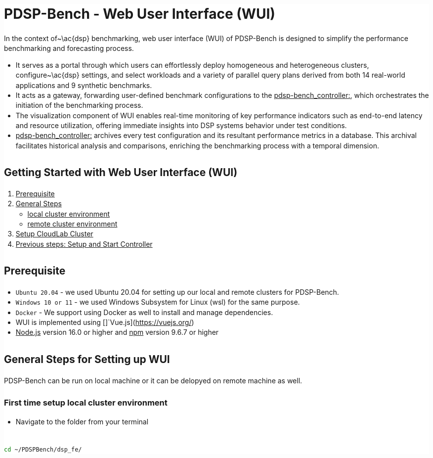 <h1> PDSP-Bench - Web User Interface (WUI) </h1>

In the context of~\ac{dsp} benchmarking, web user interface (WUI) of PDSP-Bench is designed to simplify the performance benchmarking and forecasting process. 
- It serves as a portal through which users can effortlessly deploy homogeneous and heterogeneous clusters, configure~\ac{dsp} settings, and select workloads and a variety of parallel query plans derived from both 14 real-world applications and 9 synthetic benchmarks. 
- It  acts as a gateway, forwarding user-defined benchmark configurations to the [pdsp-bench_controller:](https://github.com/pratyushagnihotri/PDSPBench/tree/master/pdsp-bench_controller#readme), which orchestrates the initiation of the benchmarking process. 
- The visualization component of WUI enables real-time monitoring of key performance indicators such as end-to-end latency and resource utilization, offering immediate insights into DSP systems behavior under test conditions. 
- [pdsp-bench_controller:](https://github.com/pratyushagnihotri/PDSPBench/tree/master/pdsp-bench_controller#readme) archives every test configuration and its resultant performance metrics in a database. This archival facilitates historical analysis and comparisons, enriching the benchmarking process with a temporal dimension. 


## Getting Started with Web User Interface (WUI) 

1. [Prerequisite](#prerequisite)
1. [General Steps](#general)
    - [local cluster environment](#local)
    - [remote cluster environment](#remote)
1. [Setup CloudLab Cluster](#setupCluster)
1. [Previous steps: Setup and Start Controller](https://github.com/pratyushagnihotri/PDSPBench/tree/master/pdsp-bench_controller#readme)

## Prerequisite<a name="prerequisite"></a>
- `Ubuntu 20.04` - we used Ubuntu 20.04 for setting up our local and remote clusters for PDSP-Bench.
- `Windows 10 or 11` - we used Windows Subsystem for Linux (wsl) for the same purpose.
- `Docker` - We support using Docker as well to install and manage dependencies.
- WUI is implemented using []`Vue.js](https://vuejs.org/)
- [Node.js](https://nodejs.org/en) version 16.0 or higher and [npm](https://www.npmjs.com/) version 9.6.7 or higher

## General Steps for Setting up WUI
PDSP-Bench can be run on local machine or it can be delopyed on remote machine as well.

### First time setup local cluster environment<a name="local"></a>

- Navigate to the folder from your terminal

```bash

cd ~/PDSPBench/dsp_fe/

```
